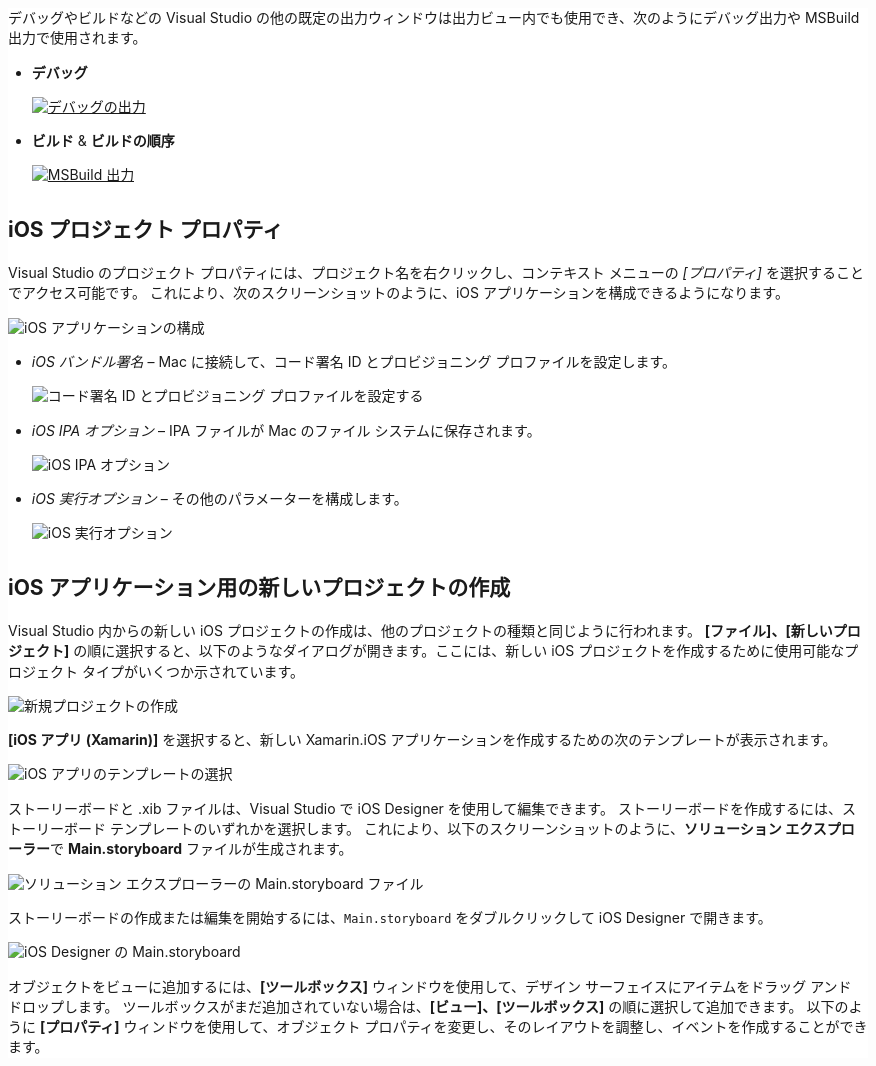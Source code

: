 デバッグやビルドなどの Visual Studio の他の既定の出力ウィンドウは出力ビュー内でも使用でき、次のようにデバッグ出力や MSBuild 出力で使用されます。

- **デバッグ**

  [![](introduction-to-xamarin-ios-for-visual-studio-images/output2-sml.png "デバッグの出力")](introduction-to-xamarin-ios-for-visual-studio-images/output2-large.png#lightbox)

- **ビルド** & **ビルドの順序**

  [![](introduction-to-xamarin-ios-for-visual-studio-images/output1-sml.png "MSBuild 出力")](introduction-to-xamarin-ios-for-visual-studio-images/output1-large.png#lightbox)

## <a name="ios-project-properties"></a>iOS プロジェクト プロパティ

Visual Studio のプロジェクト プロパティには、プロジェクト名を右クリックし、コンテキスト メニューの *[プロパティ]* を選択することでアクセス可能です。 これにより、次のスクリーンショットのように、iOS アプリケーションを構成できるようになります。

![](introduction-to-xamarin-ios-for-visual-studio-images/iosproperties.png "iOS アプリケーションの構成")

- *iOS バンドル署名* – Mac に接続して、コード署名 ID とプロビジョニング プロファイルを設定します。

  ![コード署名 ID とプロビジョニング プロファイルを設定する](introduction-to-xamarin-ios-for-visual-studio-images/bundlesigning.png)

- *iOS IPA オプション* – IPA ファイルが Mac のファイル システムに保存されます。

  ![iOS IPA オプション](introduction-to-xamarin-ios-for-visual-studio-images/ipaoptions.png)

- *iOS 実行オプション* – その他のパラメーターを構成します。

  ![iOS 実行オプション](introduction-to-xamarin-ios-for-visual-studio-images/iosrunoptions.png)

## <a name="creating-a-new-project-for-ios-applications"></a>iOS アプリケーション用の新しいプロジェクトの作成

Visual Studio 内からの新しい iOS プロジェクトの作成は、他のプロジェクトの種類と同じように行われます。 **[ファイル]、[新しいプロジェクト]** の順に選択すると、以下のようなダイアログが開きます。ここには、新しい iOS プロジェクトを作成するために使用可能なプロジェクト タイプがいくつか示されています。

![新規プロジェクトの作成](introduction-to-xamarin-ios-for-visual-studio-images/newproject.w157.png)

**[iOS アプリ (Xamarin)]** を選択すると、新しい Xamarin.iOS アプリケーションを作成するための次のテンプレートが表示されます。

![iOS アプリのテンプレートの選択](introduction-to-xamarin-ios-for-visual-studio-images/newproject-2.w157.png)

ストーリーボードと .xib ファイルは、Visual Studio で iOS Designer を使用して編集できます。 ストーリーボードを作成するには、ストーリーボード テンプレートのいずれかを選択します。 これにより、以下のスクリーンショットのように、**ソリューション エクスプローラー**で **Main.storyboard** ファイルが生成されます。

![ソリューション エクスプローラーの Main.storyboard ファイル](introduction-to-xamarin-ios-for-visual-studio-images/solution-explorer-new.w157.png)

ストーリーボードの作成または編集を開始するには、`Main.storyboard` をダブルクリックして iOS Designer で開きます。

![](introduction-to-xamarin-ios-for-visual-studio-images/iosdesigner.png "iOS Designer の Main.storyboard")

オブジェクトをビューに追加するには、**[ツールボックス]** ウィンドウを使用して、デザイン サーフェイスにアイテムをドラッグ アンド ドロップします。 ツールボックスがまだ追加されていない場合は、**[ビュー]、[ツールボックス]** の順に選択して追加できます。 以下のように **[プロパティ]** ウィンドウを使用して、オブジェクト プロパティを変更し、そのレイアウトを調整し、イベントを作成することができます。
